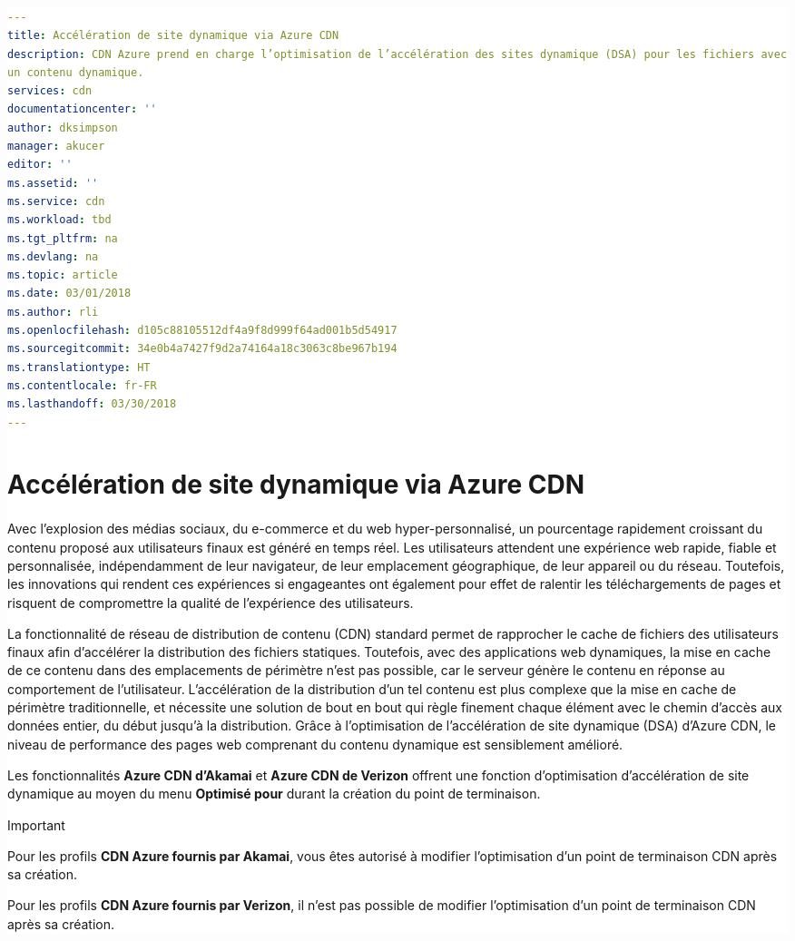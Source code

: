 ```yaml
---
title: Accélération de site dynamique via Azure CDN
description: CDN Azure prend en charge l’optimisation de l’accélération des sites dynamique (DSA) pour les fichiers avec un contenu dynamique.
services: cdn
documentationcenter: ''
author: dksimpson
manager: akucer
editor: ''
ms.assetid: ''
ms.service: cdn
ms.workload: tbd
ms.tgt_pltfrm: na
ms.devlang: na
ms.topic: article
ms.date: 03/01/2018
ms.author: rli
ms.openlocfilehash: d105c88105512df4a9f8d999f64ad001b5d54917
ms.sourcegitcommit: 34e0b4a7427f9d2a74164a18c3063c8be967b194
ms.translationtype: HT
ms.contentlocale: fr-FR
ms.lasthandoff: 03/30/2018
---
```

# <a name="dynamic-site-acceleration-via-azure-cdn"></a>Accélération de site dynamique via Azure CDN

Avec l’explosion des médias sociaux, du e-commerce et du web hyper-personnalisé, un pourcentage rapidement croissant du contenu proposé aux utilisateurs finaux est généré en temps réel. Les utilisateurs attendent une expérience web rapide, fiable et personnalisée, indépendamment de leur navigateur, de leur emplacement géographique, de leur appareil ou du réseau. Toutefois, les innovations qui rendent ces expériences si engageantes ont également pour effet de ralentir les téléchargements de pages et risquent de compromettre la qualité de l’expérience des utilisateurs. 

La fonctionnalité de réseau de distribution de contenu (CDN) standard permet de rapprocher le cache de fichiers des utilisateurs finaux afin d’accélérer la distribution des fichiers statiques. Toutefois, avec des applications web dynamiques, la mise en cache de ce contenu dans des emplacements de périmètre n’est pas possible, car le serveur génère le contenu en réponse au comportement de l’utilisateur. L’accélération de la distribution d’un tel contenu est plus complexe que la mise en cache de périmètre traditionnelle, et nécessite une solution de bout en bout qui règle finement chaque élément avec le chemin d’accès aux données entier, du début jusqu’à la distribution. Grâce à l’optimisation de l’accélération de site dynamique (DSA) d’Azure CDN, le niveau de performance des pages web comprenant du contenu dynamique est sensiblement amélioré.

Les fonctionnalités **Azure CDN d’Akamai** et **Azure CDN de Verizon** offrent une fonction d’optimisation d’accélération de site dynamique au moyen du menu **Optimisé pour** durant la création du point de terminaison.

> [!Important]
> Pour les profils **CDN Azure fournis par Akamai**, vous êtes autorisé à modifier l’optimisation d’un point de terminaison CDN après sa création.
>   
> Pour les profils **CDN Azure fournis par Verizon**, il n’est pas possible de modifier l’optimisation d’un point de terminaison CDN après sa création.
